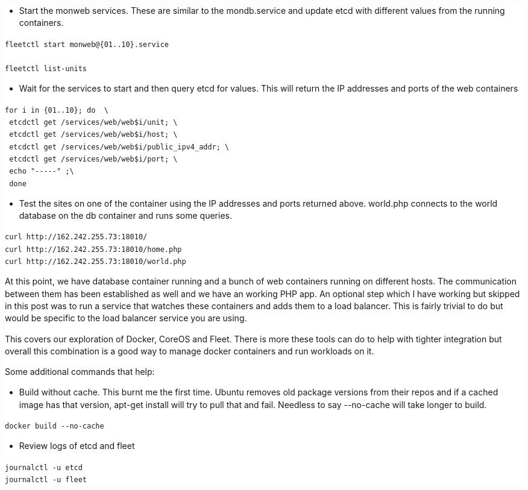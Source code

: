  * Start the monweb services. These are similar to the mondb.service and update etcd with different values from the running containers.

  ```
  fleetctl start monweb@{01..10}.service 

  fleetctl list-units
  ```

 * Wait for the services to start and then query etcd for values. This will return the IP addresses and ports of the web containers 

  ```
  for i in {01..10}; do  \
   etcdctl get /services/web/web$i/unit; \
   etcdctl get /services/web/web$i/host; \
   etcdctl get /services/web/web$i/public_ipv4_addr; \
   etcdctl get /services/web/web$i/port; \
   echo "-----" ;\
   done
  ```

 * Test the sites on one of the container using the IP addresses and ports returned above. world.php connects to the world database on the db container and runs some queries.

  ```
  curl http://162.242.255.73:18010/
  curl http://162.242.255.73:18010/home.php
  curl http://162.242.255.73:18010/world.php
  ```

At this point, we have database container running and a bunch of web containers running on different hosts. The communication between them has been established as well and we have an working PHP app. An optional step which I have working but skipped in this post was to run a service that watches these containers and adds them to a load balancer.  This is fairly trivial to do but would be specific to the load balancer service you are using.

This covers our exploration of Docker, CoreOS and Fleet.  There is more these tools can do to help with tighter integration but overall this combination is a good way to manage docker containers and run workloads on it.


Some additional commands that help:


 * Build without cache. This burnt me the first time. Ubuntu removes old package versions from their repos and if a cached image has that version, apt-get install will try to pull that and fail. Needless to say --no-cache will take longer to build.

  ```
  docker build --no-cache
  ```

 * Review logs of etcd and fleet

  ```
  journalctl -u etcd
  journalctl -u fleet
  ```
